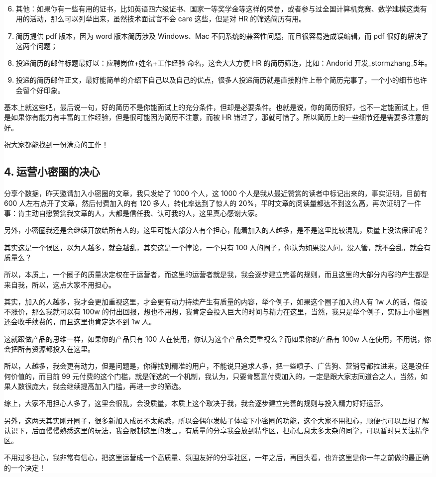 6. 其他：如果你有一些有用的证书，比如英语四六级证书、国家一等奖学金等这样的荣誉，或者参与过全国计算机竞赛、数学建模这类有用的活动，那么可以列举出来，虽然技术面试官不会 care 这些，但是对 HR 的筛选简历有用。

7. 简历提供 pdf 版本，因为 word 版本简历涉及 Windows、Mac 不同系统的兼容性问题，而且很容易造成误编辑，而 pdf 很好的解决了这两个问题；

8. 投递简历的邮件标题最好以：应聘岗位+姓名+工作经验 命名，这会大大方便 HR 的简历筛选，比如：Andorid 开发_stormzhang_5年。

9. 投递的简历邮件正文，最好能简单的介绍下自己以及自己的优点，很多人投递简历就是直接附件上带个简历完事了，一个小的细节也许会留个好印象。

基本上就这些吧，最后说一句，好的简历不是你能面试上的充分条件，但却是必要条件。也就是说，你的简历很好，也不一定能面试上，但是如果你有能力有丰富的工作经验，但是很可能因为简历不注意，而被 HR 错过了，那就可惜了。所以简历上的一些细节还是需要多注意的好。

祝大家都能找到一份满意的工作！

## 4. 运营小密圈的决心

分享个数据，昨天邀请加入小密圈的文章，我只发给了 1000 个人，这 1000 个人是我从最近赞赏的读者中标记出来的，事实证明，目前有 600 人左右点开了文章，然后付费加入的有 120 多人，转化率达到了惊人的 20%，平时文章的阅读量都达不到这么高，再次证明了一件事：肯主动自愿赞赏我文章的人，大都是信任我、认可我的人，这里真心感谢大家。

另外，小密圈我还是会继续开放给所有人的，这里可能大部分人有个担心，随着加入的人越多，是不是这里比较混乱，质量上没法保证呢？

其实这是一个误区，以为人越多，就会越乱，其实这是一个悖论，一个只有 100 人的圈子，你认为如果没人问，没人管，就不会乱，就会有质量么？

所以，本质上，一个圈子的质量决定权在于运营者，而这里的运营者就是我，我会逐步建立完善的规则，而且这里的大部分内容的产生都是来自我，所以，这点大家不用担心。

其实，加入的人越多，我才会更加重视这里，才会更有动力持续产生有质量的内容，举个例子，如果这个圈子加入的人有 1w 人的话，假设不涨价，那么我就可以有 100w 的付出回报，想也不用想，我肯定会投入巨大的时间与精力在这里，当然，我只是举个例子，实际上小密圈还会收手续费的，而且这里也肯定达不到 1w 人。

这就跟做产品的思维一样，如果你的产品只有 100 人在使用，你认为这个产品会更重视么？而如果你的产品有 100w 人在使用，不用说，你会把所有资源都投入在这里。

所以，人越多，我会更有动力，但是问题是，你得找到精准的用户，不能说只追求人多，把一些喷子、广告狗、营销号都拉进来，这是没任何价值的，而目前 99 元付费的这个门槛，就是筛选的一个机制，我认为，只要肯愿意付费加入的，一定是跟大家志同道合之人，当然，如果人数很庞大，我会继续提高加入门槛，再进一步的筛选。

综上，大家不用担心人多了，这里会很乱，会没质量，本质上这个取决于我，我会逐步建立完善的规则与投入精力好好运营。

另外，这两天其实刚开圈子，很多新加入成员不太熟悉，所以会偶尔发帖子体验下小密圈的功能，这个大家不用担心，顺便也可以互相了解认识下，后面慢慢熟悉这里的玩法，我会限制这里的发言，有质量的分享我会放到精华区，担心信息太多太杂的同学，可以暂时只关注精华区。

不用过多担心，我非常有信心，把这里运营成一个高质量、氛围友好的分享社区，一年之后，再回头看，也许这里是你一年之前做的最正确的一个决定！

